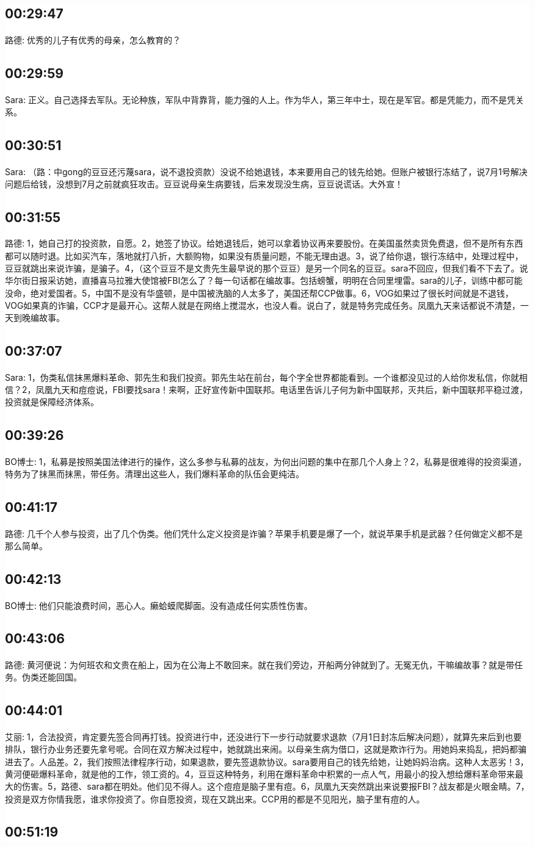 ## 00:29:47

路德: 优秀的儿子有优秀的母亲，怎么教育的？

## 00:29:59

Sara: 正义。自己选择去军队。无论种族，军队中背靠背，能力强的人上。作为华人，第三年中士，现在是军官。都是凭能力，而不是凭关系。

## 00:30:51

Sara: （路：中gong的豆豆还污蔑sara，说不退投资款）没说不给她退钱，本来要用自己的钱先给她。但账户被银行冻结了，说7月1号解决问题后给钱，没想到7月之前就疯狂攻击。豆豆说母亲生病要钱，后来发现没生病，豆豆说谎话。大外宣！

## 00:31:55

路德: 1，她自己打的投资款，自愿。2，她签了协议。给她退钱后，她可以拿着协议再来要股份。在美国虽然卖货免费退，但不是所有东西都可以随时退。比如买汽车，落地就打八折，大额购物，如果没有质量问题，不能无理由退。3，说了给你退，银行冻结中，处理过程中，豆豆就跳出来说诈骗，是骗子。4，（这个豆豆不是文贵先生最早说的那个豆豆）是另一个同名的豆豆。sara不回应，但我们看不下去了。说华尔街日报采访她，直播喜马拉雅大使馆被FBI怎么了？每一句话都在编故事。包括螃蟹，明明在合同里埋雷。sara的儿子，训练中都可能没命，绝对爱国者。5，中国不是没有华盛顿，是中国被洗脑的人太多了，美国还帮CCP做事。6，VOG如果过了很长时间就是不退钱，VOG如果真的诈骗，CCP才是最开心。这帮人就是在网络上搅混水，也没人看。说白了，就是特务完成任务。凤凰九天来话都说不清楚，一天到晚编故事。

## 00:37:07

Sara: 1，伪类私信抹黑爆料革命、郭先生和我们投资。郭先生站在前台，每个字全世界都能看到。一个谁都没见过的人给你发私信，你就相信？2，凤凰九天和痘痘说，FBI要找sara！来啊，正好宣传新中国联邦。电话里告诉儿子何为新中国联邦，灭共后，新中国联邦平稳过渡，投资就是保障经济体系。

## 00:39:26

BO博士: 1，私募是按照美国法律进行的操作，这么多参与私募的战友，为何出问题的集中在那几个人身上？2，私募是很难得的投资渠道，特务为了抹黑而抹黑，带任务。清理出这些人，我们爆料革命的队伍会更纯洁。

## 00:41:17

路德: 几千个人参与投资，出了几个伪类。他们凭什么定义投资是诈骗？苹果手机要是爆了一个，就说苹果手机是武器？任何做定义都不是那么简单。

## 00:42:13

BO博士: 他们只能浪费时间，恶心人。癞蛤蟆爬脚面。没有造成任何实质性伤害。

## 00:43:06

路德: 黄河便说：为何班农和文贵在船上，因为在公海上不敢回来。就在我们旁边，开船两分钟就到了。无冤无仇，干嘛编故事？就是带任务。伪类还能回国。

## 00:44:01

艾丽: 1，合法投资，肯定要先签合同再打钱。投资进行中，还没进行下一步行动就要求退款（7月1日封冻后解决问题），就算先来后到也要排队，银行办业务还要先拿号呢。合同在双方解决过程中，她就跳出来闹。以母亲生病为借口，这就是欺诈行为。用她妈来捣乱，把妈都骗进去了。人品差。2，我们按照法律程序行动，如果退款，要先签退款协议。sara要用自己的钱先给她，让她妈妈治病。这种人太恶劣！3，黄河便砸爆料革命，就是他的工作，领工资的。4，豆豆这种特务，利用在爆料革命中积累的一点人气，用最小的投入想给爆料革命带来最大的伤害。5，路德、sara都在明处。他们见不得人。这个痘痘是脑子里有痘。6，凤凰九天突然跳出来说要报FBI？战友都是火眼金睛。7，投资是双方你情我愿，谁求你投资了。你自愿投资，现在又跳出来。CCP用的都是不见阳光，脑子里有痘的人。

## 00:51:19
